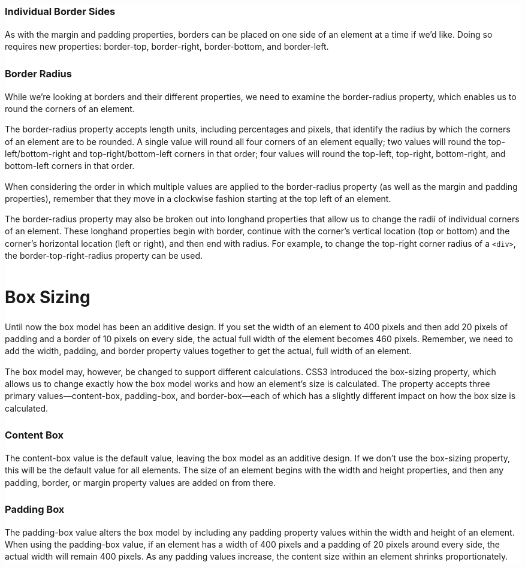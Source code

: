### Individual Border Sides

As with the margin and padding properties, borders can be placed on one side of an element at a time if we’d like. Doing so requires new properties: border-top, border-right, border-bottom, and border-left.

### Border Radius

While we’re looking at borders and their different properties, we need to examine the border-radius property, which enables us to round the corners of an element.

The border-radius property accepts length units, including percentages and pixels, that identify the radius by which the corners of an element are to be rounded. A single value will round all four corners of an element equally; two values will round the top-left/bottom-right and top-right/bottom-left corners in that order; four values will round the top-left, top-right, bottom-right, and bottom-left corners in that order.

When considering the order in which multiple values are applied to the border-radius property (as well as the margin and padding properties), remember that they move in a clockwise fashion starting at the top left of an element.

The border-radius property may also be broken out into longhand properties that allow us to change the radii of individual corners of an element. These longhand properties begin with border, continue with the corner’s vertical location (top or bottom) and the corner’s horizontal location (left or right), and then end with radius. For example, to change the top-right corner radius of a `<div>`, the border-top-right-radius property can be used.

# Box Sizing

Until now the box model has been an additive design. If you set the width of an element to 400 pixels and then add 20 pixels of padding and a border of 10 pixels on every side, the actual full width of the element becomes 460 pixels. Remember, we need to add the width, padding, and border property values together to get the actual, full width of an element.

The box model may, however, be changed to support different calculations. CSS3 introduced the box-sizing property, which allows us to change exactly how the box model works and how an element’s size is calculated. The property accepts three primary values—content-box, padding-box, and border-box—each of which has a slightly different impact on how the box size is calculated.

### Content Box

The content-box value is the default value, leaving the box model as an additive design. If we don’t use the box-sizing property, this will be the default value for all elements. The size of an element begins with the width and height properties, and then any padding, border, or margin property values are added on from there.

### Padding Box

The padding-box value alters the box model by including any padding property values within the width and height of an element. When using the padding-box value, if an element has a width of 400 pixels and a padding of 20 pixels around every side, the actual width will remain 400 pixels. As any padding values increase, the content size within an element shrinks proportionately.
